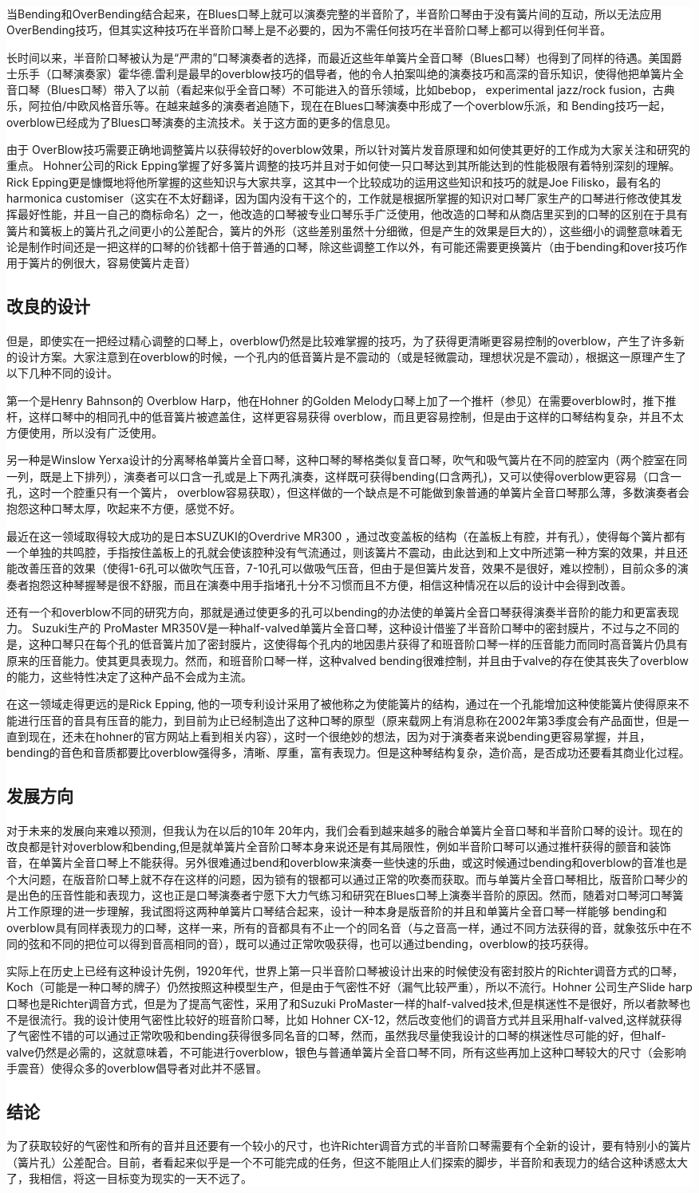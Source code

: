 当Bending和OverBending结合起来，在Blues口琴上就可以演奏完整的半音阶了，半音阶口琴由于没有簧片间的互动，所以无法应用OverBending技巧，但其实这种技巧在半音阶口琴上是不必要的，因为不需任何技巧在半音阶口琴上都可以得到任何半音。

长时间以来，半音阶口琴被认为是“严肃的”口琴演奏者的选择，而最近这些年单簧片全音口琴（Blues口琴）也得到了同样的待遇。美国爵士乐手（口琴演奏家）霍华德.雷利是最早的overblow技巧的倡导者，他的令人拍案叫绝的演奏技巧和高深的音乐知识，使得他把单簧片全音口琴（Blues口琴）带入了以前（看起来似乎全音口琴）不可能进入的音乐领域，比如bebop， experimental jazz/rock fusion，古典乐，阿拉伯/中欧风格音乐等。在越来越多的演奏者追随下，现在在Blues口琴演奏中形成了一个overblow乐派，和 Bending技巧一起，overblow已经成为了Blues口琴演奏的主流技术。关于这方面的更多的信息见。

由于 OverBlow技巧需要正确地调整簧片以获得较好的overblow效果，所以针对簧片发音原理和如何使其更好的工作成为大家关注和研究的重点。 Hohner公司的Rick Epping掌握了好多簧片调整的技巧并且对于如何使一只口琴达到其所能达到的性能极限有着特别深刻的理解。Rick Epping更是慷慨地将他所掌握的这些知识与大家共享，这其中一个比较成功的运用这些知识和技巧的就是Joe Filisko，最有名的harmonica customiser（这实在不太好翻译，因为国内没有干这个的，工作就是根据所掌握的知识对口琴厂家生产的口琴进行修改使其发挥最好性能，并且一自己的商标命名）之一，他改造的口琴被专业口琴乐手广泛使用，他改造的口琴和从商店里买到的口琴的区别在于具有簧片和簧板上的簧片孔之间更小的公差配合，簧片的外形（这些差别虽然十分细微，但是产生的效果是巨大的），这些细小的调整意味着无论是制作时间还是一把这样的口琴的价钱都十倍于普通的口琴，除这些调整工作以外，有可能还需要更换簧片（由于bending和over技巧作用于簧片的例很大，容易使簧片走音）

## 改良的设计

但是，即使实在一把经过精心调整的口琴上，overblow仍然是比较难掌握的技巧，为了获得更清晰更容易控制的overblow，产生了许多新的设计方案。大家注意到在overblow的时候，一个孔内的低音簧片是不震动的（或是轻微震动，理想状况是不震动），根据这一原理产生了以下几种不同的设计。

第一个是Henry Bahnson的 Overblow Harp，他在Hohner 的Golden Melody口琴上加了一个推杆（参见）在需要overblow时，推下推杆，这样口琴中的相同孔中的低音簧片被遮盖住，这样更容易获得 overblow，而且更容易控制，但是由于这样的口琴结构复杂，并且不太方便使用，所以没有广泛使用。

另一种是Winslow Yerxa设计的分离琴格单簧片全音口琴，这种口琴的琴格类似复音口琴，吹气和吸气簧片在不同的腔室内（两个腔室在同一列，既是上下排列），演奏者可以口含一孔或是上下两孔演奏，这样既可获得bending(口含两孔)，又可以使得overblow更容易（口含一孔，这时一个腔重只有一个簧片， overblow容易获取），但这样做的一个缺点是不可能做到象普通的单簧片全音口琴那么薄，多数演奏者会抱怨这种口琴太厚，吹起来不方便，感觉不好。

最近在这一领域取得较大成功的是日本SUZUKI的Overdrive MR300 ，通过改变盖板的结构（在盖板上有腔，并有孔），使得每个簧片都有一个单独的共鸣腔，手指按住盖板上的孔就会使该腔种没有气流通过，则该簧片不震动，由此达到和上文中所述第一种方案的效果，并且还能改善压音的效果（使得1-6孔可以做吹气压音，7-10孔可以做吸气压音，但由于是但簧片发音，效果不是很好，难以控制），目前众多的演奏者抱怨这种琴握琴是很不舒服，而且在演奏中用手指堵孔十分不习惯而且不方便，相信这种情况在以后的设计中会得到改善。

还有一个和overblow不同的研究方向，那就是通过使更多的孔可以bending的办法使的单簧片全音口琴获得演奏半音阶的能力和更富表现力。 Suzuki生产的 ProMaster MR350V是一种half-valved单簧片全音口琴，这种设计借鉴了半音阶口琴中的密封膜片，不过与之不同的是，这种口琴只在每个孔的低音簧片加了密封膜片，这使得每个孔内的地因患片获得了和班音阶口琴一样的压音能力而同时高音簧片仍具有原来的压音能力。使其更具表现力。然而，和班音阶口琴一样，这种valved bending很难控制，并且由于valve的存在使其丧失了overblow的能力，这些特性决定了这种产品不会成为主流。

在这一领域走得更远的是Rick Epping, 他的一项专利设计采用了被他称之为使能簧片的结构，通过在一个孔能增加这种使能簧片使得原来不能进行压音的音具有压音的能力，到目前为止已经制造出了这种口琴的原型（原来载网上有消息称在2002年第3季度会有产品面世，但是一直到现在，还未在hohner的官方网站上看到相关内容），这时一个很绝妙的想法，因为对于演奏者来说bending更容易掌握，并且，bending的音色和音质都要比overblow强得多，清晰、厚重，富有表现力。但是这种琴结构复杂，造价高，是否成功还要看其商业化过程。

## 发展方向

对于未来的发展向来难以预测，但我认为在以后的10年 20年内，我们会看到越来越多的融合单簧片全音口琴和半音阶口琴的设计。现在的改良都是针对overblow和bending,但是就单簧片全音阶口琴本身来说还是有其局限性，例如半音阶口琴可以通过推杆获得的颤音和装饰音，在单簧片全音口琴上不能获得。另外很难通过bend和overblow来演奏一些快速的乐曲，或这时候通过bending和overblow的音准也是个大问题，在版音阶口琴上就不存在这样的问题，因为锁有的银都可以通过正常的吹奏而获取。而与单簧片全音口琴相比，版音阶口琴少的是出色的压音性能和表现力，这也正是口琴演奏者宁愿下大力气练习和研究在Blues口琴上演奏半音阶的原因。然而，随着对口琴河口琴簧片工作原理的进一步理解，我试图将这两种单簧片口琴结合起来，设计一种本身是版音阶的并且和单簧片全音口琴一样能够 bending和overblow具有同样表现力的口琴，这样一来，所有的音都具有不止一个的同名音（与之音高一样，通过不同方法获得的音，就象弦乐中在不同的弦和不同的把位可以得到音高相同的音），既可以通过正常吹吸获得，也可以通过bending，overblow的技巧获得。

实际上在历史上已经有这种设计先例，1920年代，世界上第一只半音阶口琴被设计出来的时候使没有密封胶片的Richter调音方式的口琴，Koch（可能是一种口琴的牌子）仍然按照这种模型生产，但是由于气密性不好（漏气比较严重），所以不流行。Hohner 公司生产Slide harp口琴也是Richter调音方式，但是为了提高气密性，采用了和Suzuki ProMaster一样的half-valved技术,但是棋迷性不是很好，所以者款琴也不是很流行。我的设计使用气密性比较好的班音阶口琴，比如 Hohner CX-12，然后改变他们的调音方式并且采用half-valved,这样就获得了气密性不错的可以通过正常吹吸和bending获得很多同名音的口琴，然而，虽然我尽量使我设计的口琴的棋迷性尽可能的好，但half-valve仍然是必需的，这就意味着，不可能进行overblow，银色与普通单簧片全音口琴不同，所有这些再加上这种口琴较大的尺寸（会影响手震音）使得众多的overblow倡导者对此并不感冒。

## 结论

为了获取较好的气密性和所有的音并且还要有一个较小的尺寸，也许Richter调音方式的半音阶口琴需要有个全新的设计，要有特别小的簧片（簧片孔）公差配合。目前，者看起来似乎是一个不可能完成的任务，但这不能阻止人们探索的脚步，半音阶和表现力的结合这种诱惑太大了，我相信，将这一目标变为现实的一天不远了。
